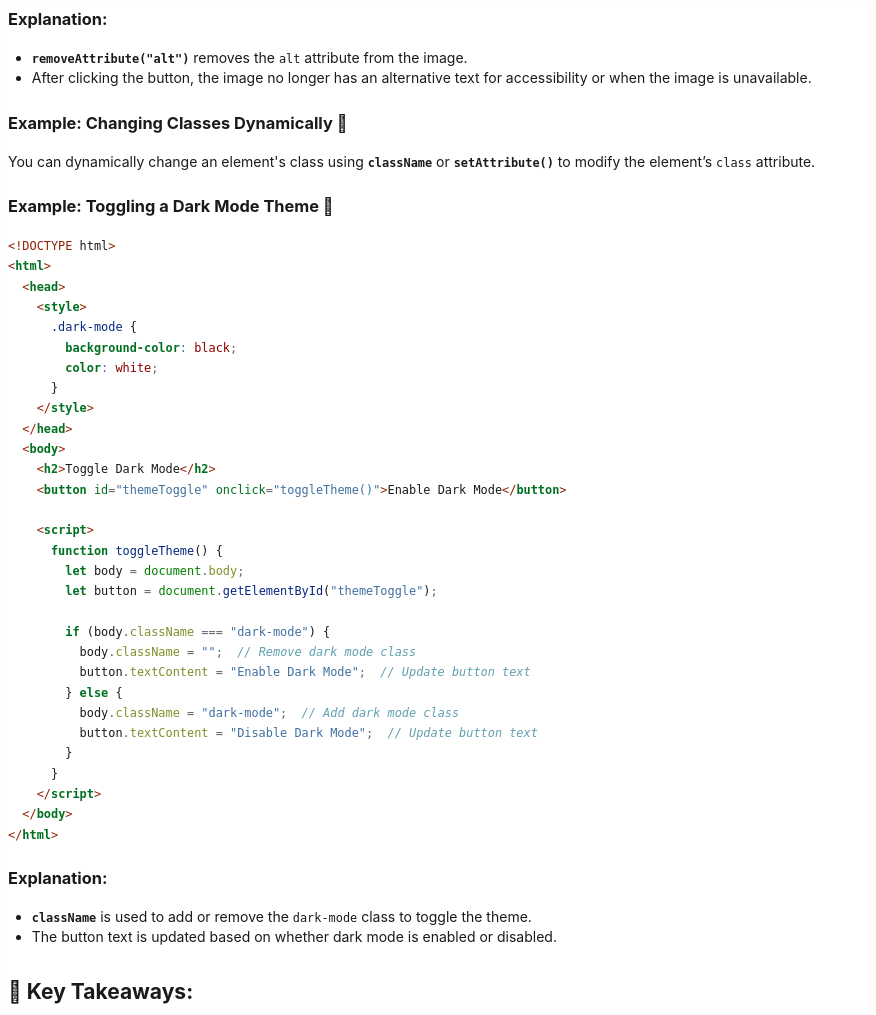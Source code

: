 ### **Explanation**:
- **`removeAttribute("alt")`** removes the `alt` attribute from the image.
- After clicking the button, the image no longer has an alternative text for accessibility or when the image is unavailable.

### **Example: Changing Classes Dynamically** 🎨

You can dynamically change an element's class using **`className`** or **`setAttribute()`** to modify the element’s `class` attribute.

### **Example: Toggling a Dark Mode Theme** 🌙

```html
<!DOCTYPE html>
<html>
  <head>
    <style>
      .dark-mode {
        background-color: black;
        color: white;
      }
    </style>
  </head>
  <body>
    <h2>Toggle Dark Mode</h2>
    <button id="themeToggle" onclick="toggleTheme()">Enable Dark Mode</button>

    <script>
      function toggleTheme() {
        let body = document.body;
        let button = document.getElementById("themeToggle");
        
        if (body.className === "dark-mode") {
          body.className = "";  // Remove dark mode class
          button.textContent = "Enable Dark Mode";  // Update button text
        } else {
          body.className = "dark-mode";  // Add dark mode class
          button.textContent = "Disable Dark Mode";  // Update button text
        }
      }
    </script>
  </body>
</html>
```

### **Explanation**:
- **`className`** is used to add or remove the `dark-mode` class to toggle the theme.
- The button text is updated based on whether dark mode is enabled or disabled.

## 🎯 **Key Takeaways**:

